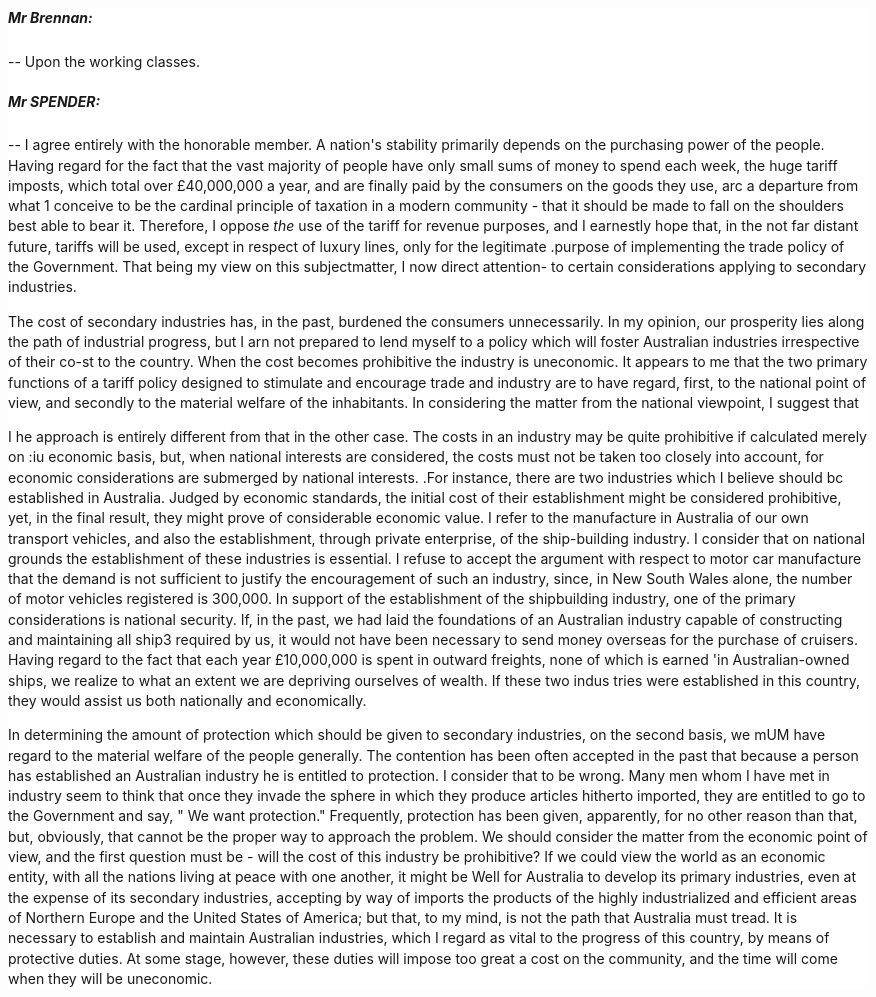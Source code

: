 ##### Mr Brennan:

--  Upon the working classes. 

##### Mr SPENDER:

-- I agree entirely with the honorable member. A nation's stability primarily depends on the purchasing power of the people. Having regard for the fact that the vast majority of people have only small sums of money to spend each week, the huge tariff imposts, which total over £40,000,000 a year, and are finally paid by the consumers on the goods they use, arc a departure from what 1 conceive to be the cardinal principle of taxation in a modern community - that it should be made to fall on the shoulders best able to bear it. Therefore, I oppose  *the*  use of the tariff for revenue purposes, and I earnestly hope that, in the not far distant future, tariffs will be used, except in respect of luxury lines, only for the legitimate .purpose of implementing the trade policy of the Government. That being my view on this subjectmatter, I now direct attention- to certain considerations applying to secondary industries. 

The cost of secondary industries has, in the past, burdened the consumers  unnecessarily. In my opinion, our prosperity lies along the path of industrial progress, but I arn not prepared to lend myself to a policy which will foster Australian industries irrespective of their co-st to the country. When the cost becomes prohibitive the industry is uneconomic. It appears to me that the two primary functions of a tariff policy designed to stimulate and encourage trade and industry are to have regard, first, to the national point of view, and secondly to the material welfare of the inhabitants. In considering the matter from the national viewpoint, I suggest that 

I  he approach is entirely different from that in the other case. The costs in an industry may be quite prohibitive if calculated merely on  :iu  economic basis, but, when national interests are considered, the costs must not be taken too closely into account, for economic considerations are submerged by national interests. .For instance, there are two industries which I believe should bc established in Australia. Judged by economic standards, the initial cost of their establishment might be considered prohibitive, yet, in the final result, they might prove of considerable economic value. I refer to the manufacture in Australia of our own transport vehicles, and also the establishment, through private enterprise, of the ship-building industry. I consider that on national grounds the establishment of these industries is essential. I refuse to accept the argument with respect to motor car manufacture that the demand is not sufficient to justify the encouragement of such an industry, since, in New South Wales alone, the number of motor vehicles registered is 300,000. In support of the establishment of the shipbuilding industry, one of the primary considerations is national security. If, in the past, we had laid the foundations of an Australian industry capable of constructing and maintaining all ship3 required by us, it would not have been necessary to send money overseas for the purchase of cruisers. Having regard to the fact that each year £10,000,000 is spent in outward freights, none of which is earned 'in Australian-owned ships, we realize to what an extent we are depriving ourselves of wealth. If these two indus tries were established in this country, they would assist us both nationally and economically. 

In determining the amount of protection which should be given to secondary industries, on the second basis, we mUM have regard to the material welfare of the  people  generally. The contention has been  often  accepted in the past that because a person has established an Australian industry he is entitled to protection. I consider that to be wrong. Many men whom I have met in industry seem to think that once they invade the sphere in which they produce articles hitherto imported, they are entitled to go to the Government and say, " We want protection." Frequently, protection has been given, apparently, for no other reason than that, but, obviously, that cannot be the proper way to approach the problem. We should consider the matter from the economic point of view, and the first question must be - will the cost of this industry be prohibitive? If we could view the world as an economic entity, with all the nations living at peace with one another, it might be Well for Australia to develop its primary industries, even at the expense of its secondary industries, accepting by way of imports the products of the highly industrialized and efficient areas of Northern Europe and the United States of America; but that, to my mind, is not the path that Australia must tread. It is necessary to establish and maintain Australian industries, which I regard as vital to the progress of this country, by means of protective duties. At some stage, however, these duties will impose too great a cost on the community, and the time will come when they will be uneconomic. 
